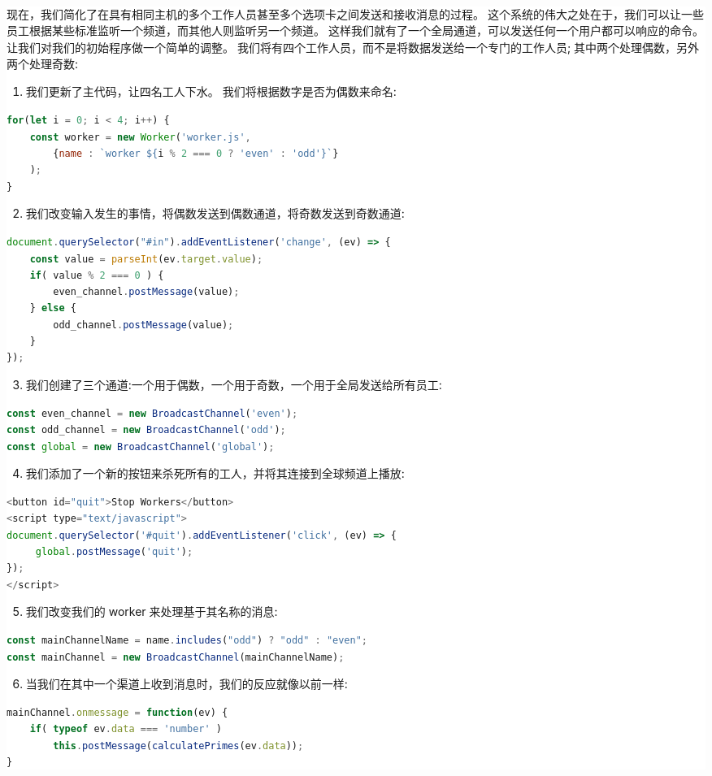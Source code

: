现在，我们简化了在具有相同主机的多个工作人员甚至多个选项卡之间发送和接收消息的过程。 这个系统的伟大之处在于，我们可以让一些员工根据某些标准监听一个频道，而其他人则监听另一个频道。 这样我们就有了一个全局通道，可以发送任何一个用户都可以响应的命令。 让我们对我们的初始程序做一个简单的调整。 我们将有四个工作人员，而不是将数据发送给一个专门的工作人员; 其中两个处理偶数，另外两个处理奇数:

1.  我们更新了主代码，让四名工人下水。 我们将根据数字是否为偶数来命名:

```js
for(let i = 0; i < 4; i++) {
    const worker = new Worker('worker.js', 
        {name : `worker ${i % 2 === 0 ? 'even' : 'odd'}`}
    );
}
```

2.  我们改变输入发生的事情，将偶数发送到偶数通道，将奇数发送到奇数通道:

```js
document.querySelector("#in").addEventListener('change', (ev) => {
    const value = parseInt(ev.target.value);
    if( value % 2 === 0 ) {
        even_channel.postMessage(value);
    } else {
        odd_channel.postMessage(value);
    }
});
```

3.  我们创建了三个通道:一个用于偶数，一个用于奇数，一个用于全局发送给所有员工:

```js
const even_channel = new BroadcastChannel('even');
const odd_channel = new BroadcastChannel('odd');
const global = new BroadcastChannel('global');
```

4.  我们添加了一个新的按钮来杀死所有的工人，并将其连接到全球频道上播放:

```js
<button id="quit">Stop Workers</button>
<script type="text/javascript">
document.querySelector('#quit').addEventListener('click', (ev) => {
     global.postMessage('quit');
});
</script>
```

5.  我们改变我们的 worker 来处理基于其名称的消息:

```js
const mainChannelName = name.includes("odd") ? "odd" : "even";
const mainChannel = new BroadcastChannel(mainChannelName);
```

6.  当我们在其中一个渠道上收到消息时，我们的反应就像以前一样:

```js
mainChannel.onmessage = function(ev) {
    if( typeof ev.data === 'number' )
        this.postMessage(calculatePrimes(ev.data));
}
```
